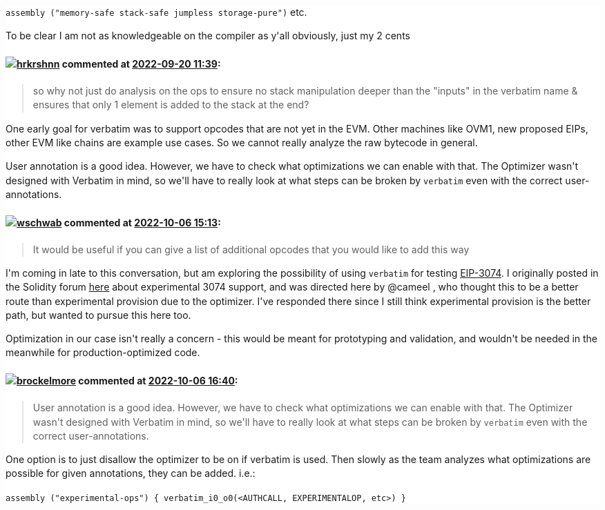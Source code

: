 `assembly ("memory-safe stack-safe jumpless storage-pure")` etc. 

To be clear I am not as knowledgeable on the compiler as y'all obviously, just my 2 cents

#### <img src="https://avatars.githubusercontent.com/u/13174375?u=52d702cb6bec53b561afa293cf9cd53ef7a63924&v=4" width="50">[hrkrshnn](https://github.com/hrkrshnn) commented at [2022-09-20 11:39](https://github.com/ethereum/solidity/issues/12067#issuecomment-1252229846):

>  so why not just do analysis on the ops to ensure no stack manipulation deeper than the "inputs" in the verbatim name & ensures that only 1 element is added to the stack at the end?

One early goal for verbatim was to support opcodes that are not yet in the EVM. Other machines like OVM1, new proposed EIPs, other EVM like chains are example use cases. So we cannot really analyze the raw bytecode in general. 

User annotation is a good idea. However, we have to check what optimizations we can enable with that. The Optimizer wasn't designed with Verbatim in mind, so we'll have to really look at what steps can be broken by `verbatim` even with the correct user-annotations.

#### <img src="https://avatars.githubusercontent.com/u/31592931?u=3829c045d7e3142dc66da9696a0d96cfc32b4e32&v=4" width="50">[wschwab](https://github.com/wschwab) commented at [2022-10-06 15:13](https://github.com/ethereum/solidity/issues/12067#issuecomment-1270241865):

> It would be useful if you can give a list of additional opcodes that you would like to add this way

I'm coming in late to this conversation, but am exploring the possibility of using `verbatim` for testing [EIP-3074](https://eips.ethereum.org/EIPS/eip-3074). I originally posted in the Solidity forum [here](https://forum.soliditylang.org/t/experimental-pragma-for-eip-3074/) about experimental 3074 support, and was directed here by @cameel , who thought this to be a better route than experimental provision due to the optimizer. I've responded there since I still think experimental provision is the better path, but wanted to pursue this here too.

Optimization in our case isn't really a concern - this would be meant for prototyping and validation, and wouldn't be needed in the meanwhile for production-optimized code.

#### <img src="https://avatars.githubusercontent.com/u/31553173?u=fbe6c6b8d63f693b8367103acdd1299b31961d12&v=4" width="50">[brockelmore](https://github.com/brockelmore) commented at [2022-10-06 16:40](https://github.com/ethereum/solidity/issues/12067#issuecomment-1270388088):

> User annotation is a good idea. However, we have to check what optimizations we can enable with that. The Optimizer wasn't designed with Verbatim in mind, so we'll have to really look at what steps can be broken by `verbatim` even with the correct user-annotations.


One option is to just disallow the optimizer to be on if verbatim is used. Then slowly as the team analyzes what optimizations are possible for given annotations, they can be added. i.e.:
```
assembly ("experimental-ops") { verbatim_i0_o0(<AUTHCALL, EXPERIMENTALOP, etc>) }
```
